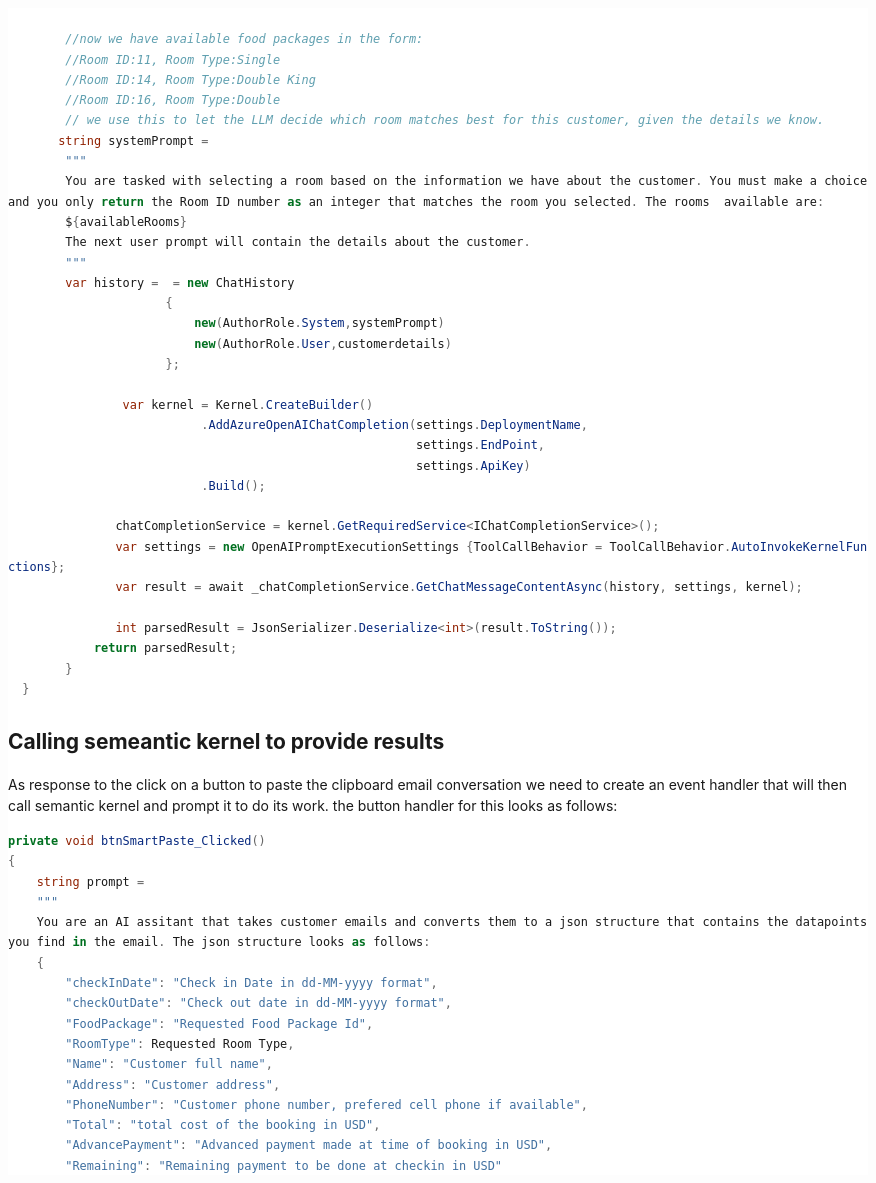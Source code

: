 ```c#

        //now we have available food packages in the form:
        //Room ID:11, Room Type:Single
        //Room ID:14, Room Type:Double King
        //Room ID:16, Room Type:Double
        // we use this to let the LLM decide which room matches best for this customer, given the details we know.
       string systemPrompt =
        """
        You are tasked with selecting a room based on the information we have about the customer. You must make a choice and you only return the Room ID number as an integer that matches the room you selected. The rooms  available are:
        ${availableRooms}
        The next user prompt will contain the details about the customer.
        """
        var history =  = new ChatHistory
                      {
                          new(AuthorRole.System,systemPrompt)
                          new(AuthorRole.User,customerdetails)
                      };
                      
                var kernel = Kernel.CreateBuilder()
                           .AddAzureOpenAIChatCompletion(settings.DeploymentName,
                                                         settings.EndPoint,
                                                         settings.ApiKey)
                           .Build();

               chatCompletionService = kernel.GetRequiredService<IChatCompletionService>();
               var settings = new OpenAIPromptExecutionSettings {ToolCallBehavior = ToolCallBehavior.AutoInvokeKernelFunctions};
               var result = await _chatCompletionService.GetChatMessageContentAsync(history, settings, kernel);

               int parsedResult = JsonSerializer.Deserialize<int>(result.ToString());
            return parsedResult;
        }
  }

```

## Calling semeantic kernel to provide results
As response to the click on a button to paste the clipboard email conversation we need to create an event handler that will then call semantic kernel and prompt it to do its work.
the button handler for this looks as follows:

``` C#
private void btnSmartPaste_Clicked()
{
    string prompt = 
    """
    You are an AI assitant that takes customer emails and converts them to a json structure that contains the datapoints you find in the email. The json structure looks as follows:
    {
        "checkInDate": "Check in Date in dd-MM-yyyy format",
        "checkOutDate": "Check out date in dd-MM-yyyy format",
        "FoodPackage": "Requested Food Package Id",
        "RoomType": Requested Room Type,
        "Name": "Customer full name",
        "Address": "Customer address",
        "PhoneNumber": "Customer phone number, prefered cell phone if available",
        "Total": "total cost of the booking in USD",
        "AdvancePayment": "Advanced payment made at time of booking in USD",
        "Remaining": "Remaining payment to be done at checkin in USD"
```